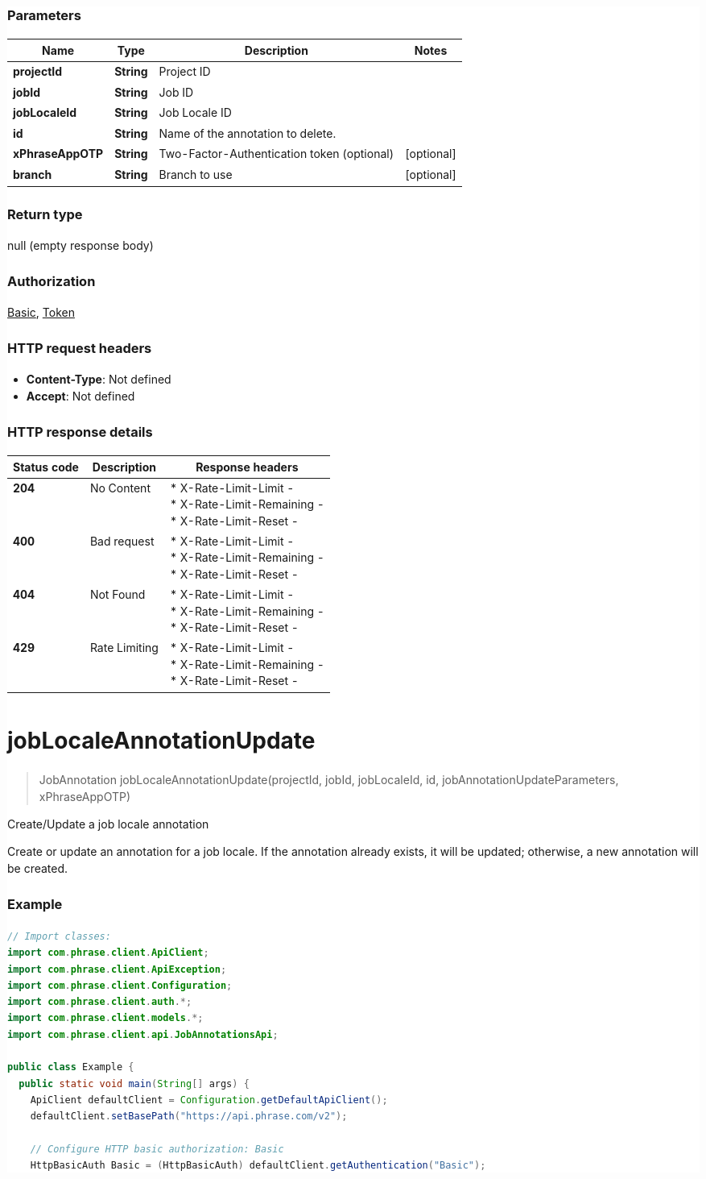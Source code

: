 ### Parameters

Name | Type | Description  | Notes
------------- | ------------- | ------------- | -------------
 **projectId** | **String**| Project ID |
 **jobId** | **String**| Job ID |
 **jobLocaleId** | **String**| Job Locale ID |
 **id** | **String**| Name of the annotation to delete. |
 **xPhraseAppOTP** | **String**| Two-Factor-Authentication token (optional) | [optional]
 **branch** | **String**| Branch to use | [optional]

### Return type

null (empty response body)

### Authorization

[Basic](../README.md#Basic), [Token](../README.md#Token)

### HTTP request headers

 - **Content-Type**: Not defined
 - **Accept**: Not defined

### HTTP response details
| Status code | Description | Response headers |
|-------------|-------------|------------------|
**204** | No Content |  * X-Rate-Limit-Limit -  <br>  * X-Rate-Limit-Remaining -  <br>  * X-Rate-Limit-Reset -  <br>  |
**400** | Bad request |  * X-Rate-Limit-Limit -  <br>  * X-Rate-Limit-Remaining -  <br>  * X-Rate-Limit-Reset -  <br>  |
**404** | Not Found |  * X-Rate-Limit-Limit -  <br>  * X-Rate-Limit-Remaining -  <br>  * X-Rate-Limit-Reset -  <br>  |
**429** | Rate Limiting |  * X-Rate-Limit-Limit -  <br>  * X-Rate-Limit-Remaining -  <br>  * X-Rate-Limit-Reset -  <br>  |

<a name="jobLocaleAnnotationUpdate"></a>
# **jobLocaleAnnotationUpdate**
> JobAnnotation jobLocaleAnnotationUpdate(projectId, jobId, jobLocaleId, id, jobAnnotationUpdateParameters, xPhraseAppOTP)

Create/Update a job locale annotation

Create or update an annotation for a job locale. If the annotation already exists, it will be updated; otherwise, a new annotation will be created.

### Example
```java
// Import classes:
import com.phrase.client.ApiClient;
import com.phrase.client.ApiException;
import com.phrase.client.Configuration;
import com.phrase.client.auth.*;
import com.phrase.client.models.*;
import com.phrase.client.api.JobAnnotationsApi;

public class Example {
  public static void main(String[] args) {
    ApiClient defaultClient = Configuration.getDefaultApiClient();
    defaultClient.setBasePath("https://api.phrase.com/v2");
    
    // Configure HTTP basic authorization: Basic
    HttpBasicAuth Basic = (HttpBasicAuth) defaultClient.getAuthentication("Basic");
```